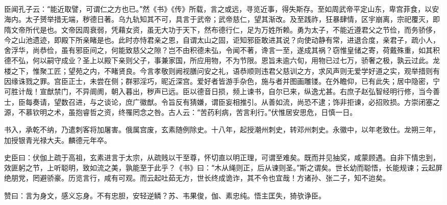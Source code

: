 臣闻孔子云：“能近取譬，可谓仁之方也已。”然《书》《传》所载，言之或远，寻览近事，得失斯存。至如周武帝平定山东，卑宫菲食，以安海内。太子赟举措无端，秽德日著。乌九轨知其不可，具言于武帝；武帝慈仁，望其渐改。及至践祚，狂暴肆情，区宇崩离，宗祀覆灭，即隋文帝所代是也。文帝因周衰弱，凭藉女资，虽无大功于天下，然布德行仁，足为万姓所赖。勇为太子，不能近遵君父之节俭，而务骄侈，今之山池遗迹，即殿下所亲睹是也。此时亦恃君亲之恩，自谓太山之固，讵知邪臣敢进其说？向使动静有常，进退合度，亲君子，疏小人，舍浮华，尚恭俭，虽有邪臣间之，何能致慈父之隙？岂不由积德未弘，令闻不著，谗言一至，遂成其祸？窃惟皇储之寄，荷戴殊重，如其积德不弘，何以嗣守成业？圣上以殿下亲则父子，事兼家国，所应用物，不为节限。恩旨未逾六旬，用物已过七万，骄奢之极，孰云过此。龙楼之下，惟聚工匠；望苑之内，不睹贤良。今言孝敬则阙视膳问安之礼，语恭顺则违君父慈训之方，求风声则无爱学好道之实，观举措则有因缘诛戮之罪。宫臣正士，未尝在侧；群邪淫巧，昵近深宫。爱好者皆游手杂色，施与者并图画雕镂。在外瞻仰，已有此失；居中隐密，宁可胜计哉！宣猷禁门，不异阛阓，朝入暮出，秽声已远。臣以德音日损，频上谏书，自尔已来，纵逸尤甚。右庶子赵弘智经明行修，当今善士，臣每奏请，望数召进，与之谈论，庶广徽猷。令旨反有猜嫌，谓臣妄相推引。从善如流，尚恐不逮；饰非拒谏，必招败损。方崇闭塞之源，不慕钦明之术，虽抱睿哲之资，终罹罔念之咎。古人云：“苦药利病，苦言利行。”伏惟居安思危，日慎一日。

书入，承乾不纳，乃遣刺客将加屠害。俄属宫废，玄素随例除史。十八年，起授潮州刺史，转邓州刺史。永徽中，以年老致仕。龙朔三年，加授银青光禄大夫。麟德元年卒。

史臣曰：伏伽上疏于高祖，玄素进言于太宗，从疏贱以干至尊，怀切直以明正理，可谓至难矣。既而并见抽奖，咸蒙顾遇。自非下情忠到，效匪躬之节，上听聪明，致如流之美，孰能至于此乎？《书》曰：“木从绳则正，后从谏则圣。”斯之谓矣。世长幼而聪悟，长能规谏；云起屏绝朋党，罔避骄豪。历览言行，咸有可观。而云起吐茹无方，世长终成诡诈，其不令也宜哉！方诸孙、张二子，知不迨矣。

赞曰：言为身文，感义忘身。不有忠胆，安轻逆鳞？苏、韦果俊，伽、素忠纯。悟主匡失，猗欤诤臣。
